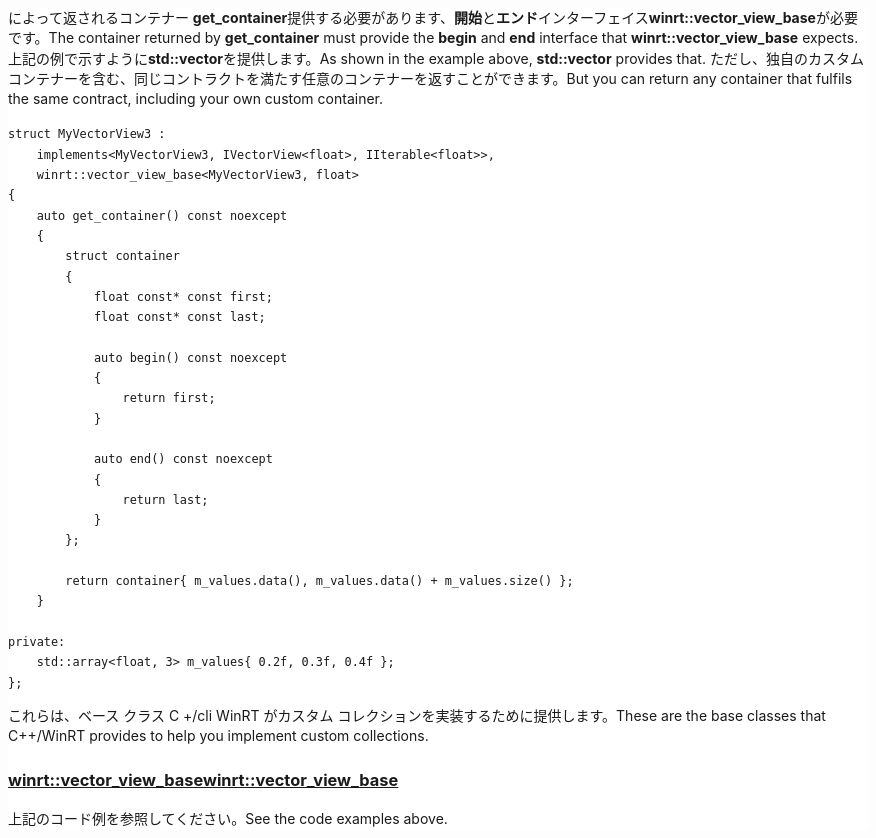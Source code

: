 <span data-ttu-id="86ba2-160">によって返されるコンテナー **get_container**提供する必要があります、**開始**と**エンド**インターフェイス**winrt::vector_view_base**が必要です。</span><span class="sxs-lookup"><span data-stu-id="86ba2-160">The container returned by **get_container** must provide the **begin** and **end** interface that **winrt::vector_view_base** expects.</span></span> <span data-ttu-id="86ba2-161">上記の例で示すように**std::vector**を提供します。</span><span class="sxs-lookup"><span data-stu-id="86ba2-161">As shown in the example above, **std::vector** provides that.</span></span> <span data-ttu-id="86ba2-162">ただし、独自のカスタム コンテナーを含む、同じコントラクトを満たす任意のコンテナーを返すことができます。</span><span class="sxs-lookup"><span data-stu-id="86ba2-162">But you can return any container that fulfils the same contract, including your own custom container.</span></span>

```cppwinrt
struct MyVectorView3 :
    implements<MyVectorView3, IVectorView<float>, IIterable<float>>,
    winrt::vector_view_base<MyVectorView3, float>
{
    auto get_container() const noexcept
    {
        struct container
        {
            float const* const first;
            float const* const last;

            auto begin() const noexcept
            {
                return first;
            }

            auto end() const noexcept
            {
                return last;
            }
        };

        return container{ m_values.data(), m_values.data() + m_values.size() };
    }

private:
    std::array<float, 3> m_values{ 0.2f, 0.3f, 0.4f };
};
```

<span data-ttu-id="86ba2-163">これらは、ベース クラス C +/cli WinRT がカスタム コレクションを実装するために提供します。</span><span class="sxs-lookup"><span data-stu-id="86ba2-163">These are the base classes that C++/WinRT provides to help you implement custom collections.</span></span>

### <a name="winrtvectorviewbaseuwpcpp-ref-for-winrtvector-view-base"></a>[<span data-ttu-id="86ba2-164">winrt::vector_view_base</span><span class="sxs-lookup"><span data-stu-id="86ba2-164">winrt::vector_view_base</span></span>](/uwp/cpp-ref-for-winrt/vector-view-base)

<span data-ttu-id="86ba2-165">上記のコード例を参照してください。</span><span class="sxs-lookup"><span data-stu-id="86ba2-165">See the code examples above.</span></span>
